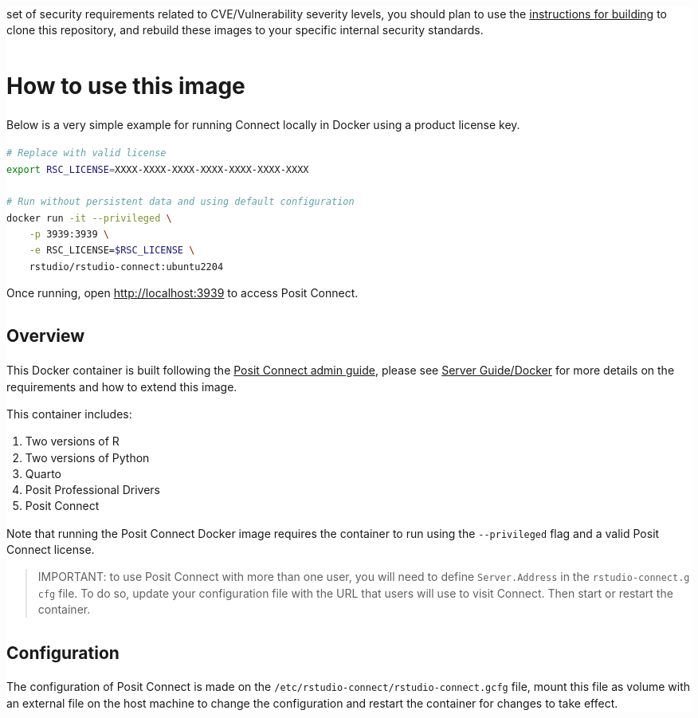    set of security requirements related to CVE/Vulnerability severity levels, you should plan to use the 
   [instructions for building](https://github.com/rstudio/rstudio-docker-products#instructions-for-building) to clone this repository, and rebuild these images to your specific internal 
   security standards.


# How to use this image

Below is a very simple example for running Connect locally in Docker using a product license key.
```bash
# Replace with valid license
export RSC_LICENSE=XXXX-XXXX-XXXX-XXXX-XXXX-XXXX-XXXX

# Run without persistent data and using default configuration
docker run -it --privileged \
    -p 3939:3939 \
    -e RSC_LICENSE=$RSC_LICENSE \
    rstudio/rstudio-connect:ubuntu2204
```
Once running, open [http://localhost:3939](http://localhost:3939) to access Posit Connect.

## Overview

This Docker container is built following
the [Posit Connect admin guide](https://docs.posit.co/connect/admin/index.html), please
see [Server Guide/Docker](https://docs.posit.co/connect/admin/server-management/#docker) for more details on the
requirements and how to extend this image.

This container includes:

1. Two versions of R
2. Two versions of Python
3. Quarto
4. Posit Professional Drivers
5. Posit Connect

Note that running the Posit Connect Docker image requires the container to run using the `--privileged` flag and a
valid Posit Connect license.

> IMPORTANT: to use Posit Connect with more than one user, you will need to
> define `Server.Address` in the `rstudio-connect.gcfg` file. To do so, update
> your configuration file with the URL that users will use to visit Connect.
> Then start or restart the container.

## Configuration

The configuration of Posit Connect is made on the `/etc/rstudio-connect/rstudio-connect.gcfg` file, mount this file as
volume with an external file on the host machine to change the configuration and restart the container for changes to
take effect.
